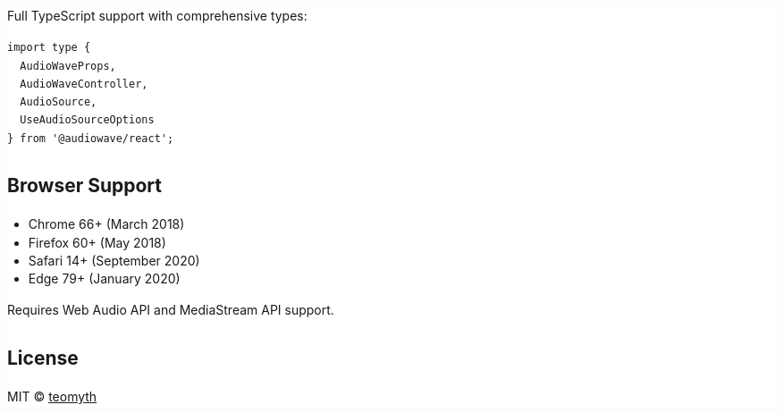 Full TypeScript support with comprehensive types:

```tsx
import type {
  AudioWaveProps,
  AudioWaveController,
  AudioSource,
  UseAudioSourceOptions
} from '@audiowave/react';
```

## Browser Support

- Chrome 66+ (March 2018)
- Firefox 60+ (May 2018)
- Safari 14+ (September 2020)
- Edge 79+ (January 2020)

Requires Web Audio API and MediaStream API support.

## License

MIT © [teomyth](https://github.com/teomyth)
